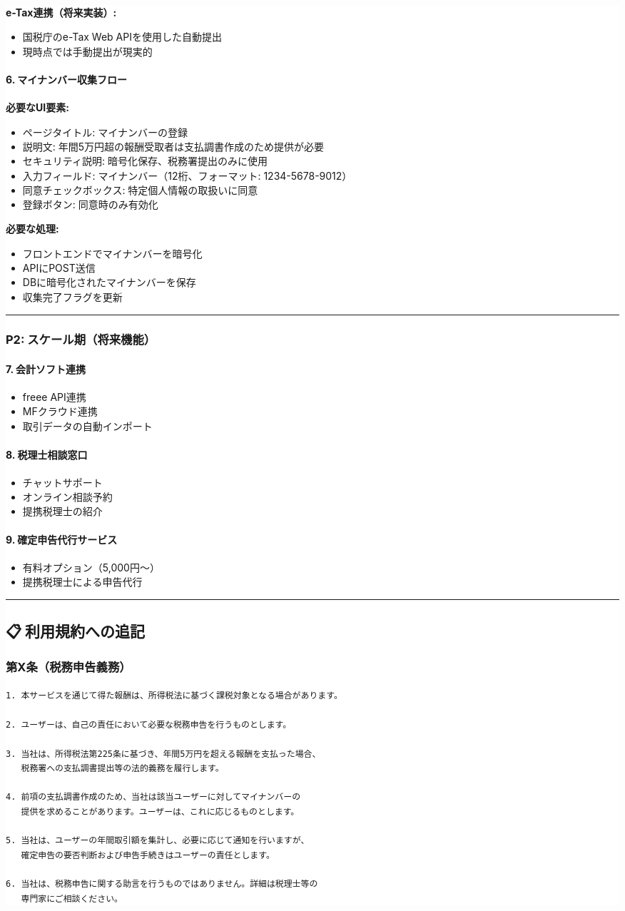 **e-Tax連携（将来実装）:**

- 国税庁のe-Tax Web APIを使用した自動提出
- 現時点では手動提出が現実的

#### 6. マイナンバー収集フロー

**必要なUI要素:**

- ページタイトル: マイナンバーの登録
- 説明文: 年間5万円超の報酬受取者は支払調書作成のため提供が必要
- セキュリティ説明: 暗号化保存、税務署提出のみに使用
- 入力フィールド: マイナンバー（12桁、フォーマット: 1234-5678-9012）
- 同意チェックボックス: 特定個人情報の取扱いに同意
- 登録ボタン: 同意時のみ有効化

**必要な処理:**

- フロントエンドでマイナンバーを暗号化
- APIにPOST送信
- DBに暗号化されたマイナンバーを保存
- 収集完了フラグを更新

---

### P2: スケール期（将来機能）

#### 7. 会計ソフト連携

- freee API連携
- MFクラウド連携
- 取引データの自動インポート

#### 8. 税理士相談窓口

- チャットサポート
- オンライン相談予約
- 提携税理士の紹介

#### 9. 確定申告代行サービス

- 有料オプション（5,000円〜）
- 提携税理士による申告代行

---

## 📋 利用規約への追記

### 第X条（税務申告義務）

```
1. 本サービスを通じて得た報酬は、所得税法に基づく課税対象となる場合があります。

2. ユーザーは、自己の責任において必要な税務申告を行うものとします。

3. 当社は、所得税法第225条に基づき、年間5万円を超える報酬を支払った場合、
   税務署への支払調書提出等の法的義務を履行します。

4. 前項の支払調書作成のため、当社は該当ユーザーに対してマイナンバーの
   提供を求めることがあります。ユーザーは、これに応じるものとします。

5. 当社は、ユーザーの年間取引額を集計し、必要に応じて通知を行いますが、
   確定申告の要否判断および申告手続きはユーザーの責任とします。

6. 当社は、税務申告に関する助言を行うものではありません。詳細は税理士等の
   専門家にご相談ください。

```